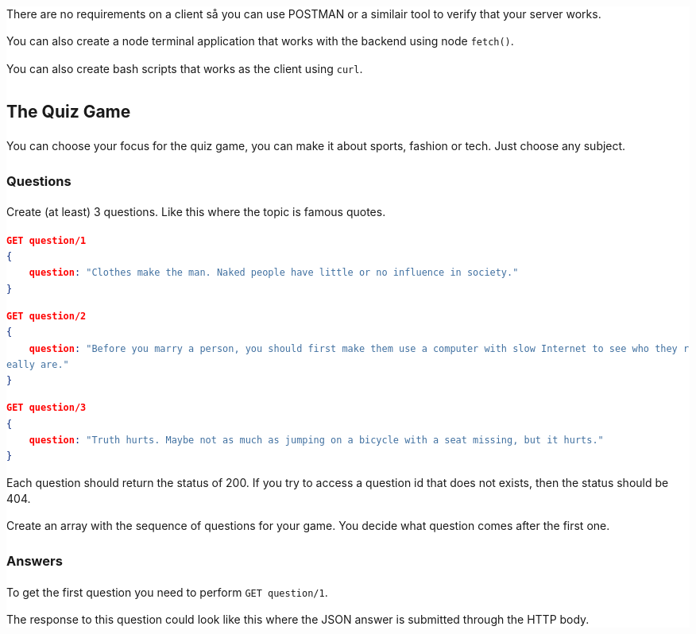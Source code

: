 There are no requirements on a client så you can use POSTMAN or a similair tool to verify that your server works.

You can also create a node terminal application that works with the backend using node `fetch()`.

You can also create bash scripts that works as the client using `curl`.



The Quiz Game
-----------------------------

You can choose your focus for the quiz game, you can make it about sports, fashion or tech. Just choose any subject.



### Questions

Create (at least) 3 questions. Like this where the topic is famous quotes.

```json
GET question/1
{
    question: "Clothes make the man. Naked people have little or no influence in society."
}
```

```json
GET question/2
{
    question: "Before you marry a person, you should first make them use a computer with slow Internet to see who they really are."
}
```



```json
GET question/3
{
    question: "Truth hurts. Maybe not as much as jumping on a bicycle with a seat missing, but it hurts."
}
```



Each question should return the status of 200. If you try to access a question id that does not exists, then the status should be 404.

Create an array with the sequence of questions for your game. You decide what question comes after the first one.



### Answers

To get the first question you need to perform `GET question/1`.

The response to this question could look like this where the JSON answer is submitted through the HTTP body.
